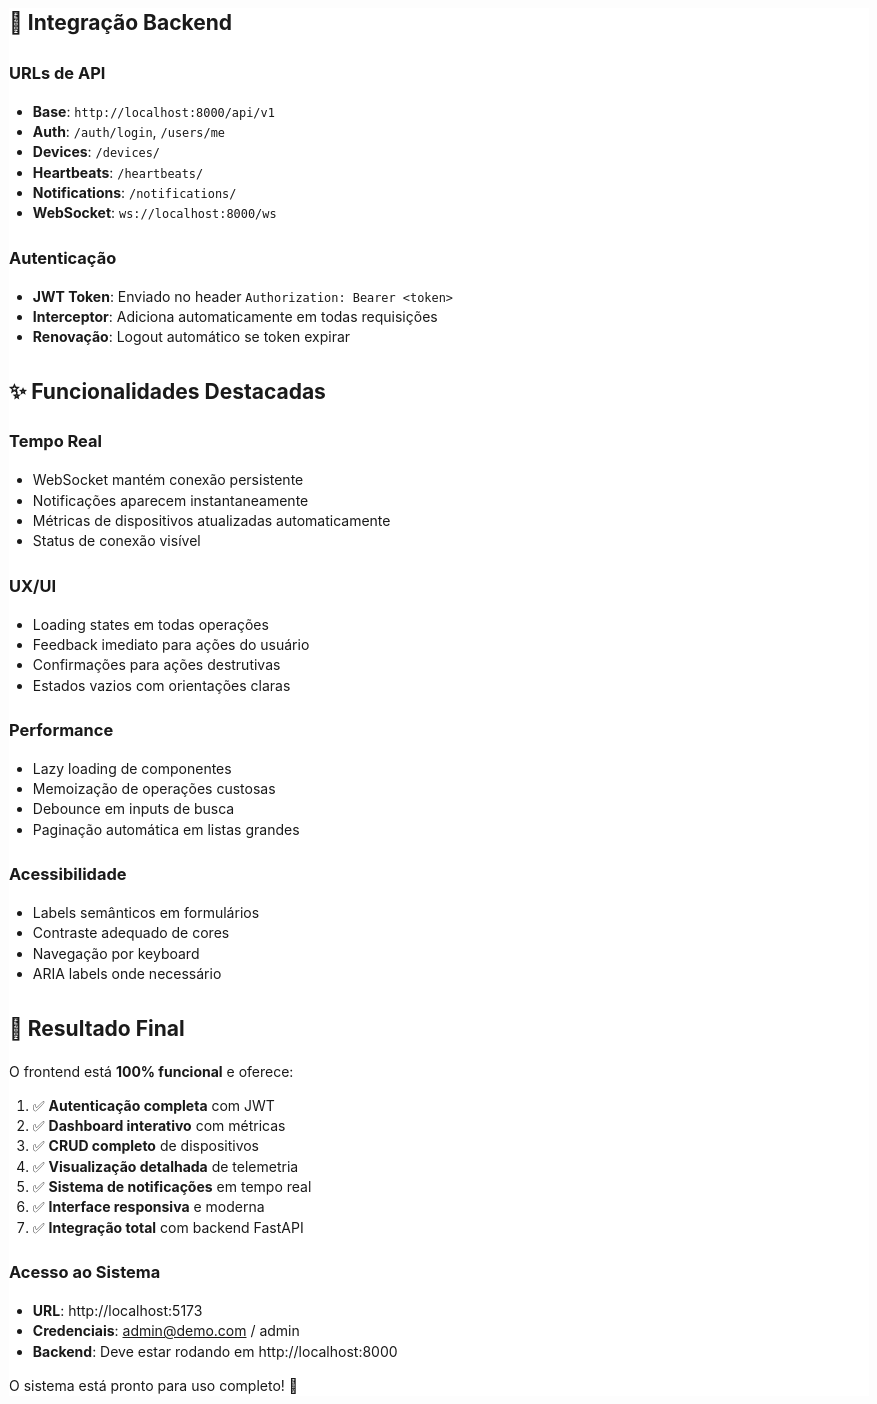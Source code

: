 ## 🔗 Integração Backend

### **URLs de API**
- **Base**: `http://localhost:8000/api/v1`
- **Auth**: `/auth/login`, `/users/me`
- **Devices**: `/devices/`
- **Heartbeats**: `/heartbeats/`
- **Notifications**: `/notifications/`
- **WebSocket**: `ws://localhost:8000/ws`

### **Autenticação**
- **JWT Token**: Enviado no header `Authorization: Bearer <token>`
- **Interceptor**: Adiciona automaticamente em todas requisições
- **Renovação**: Logout automático se token expirar

## ✨ Funcionalidades Destacadas

### **Tempo Real**
- WebSocket mantém conexão persistente
- Notificações aparecem instantaneamente
- Métricas de dispositivos atualizadas automaticamente
- Status de conexão visível

### **UX/UI**
- Loading states em todas operações
- Feedback imediato para ações do usuário  
- Confirmações para ações destrutivas
- Estados vazios com orientações claras

### **Performance**
- Lazy loading de componentes
- Memoização de operações custosas
- Debounce em inputs de busca
- Paginação automática em listas grandes

### **Acessibilidade**
- Labels semânticos em formulários
- Contraste adequado de cores
- Navegação por keyboard
- ARIA labels onde necessário

## 🎯 Resultado Final

O frontend está **100% funcional** e oferece:

1. ✅ **Autenticação completa** com JWT
2. ✅ **Dashboard interativo** com métricas
3. ✅ **CRUD completo** de dispositivos
4. ✅ **Visualização detalhada** de telemetria
5. ✅ **Sistema de notificações** em tempo real
6. ✅ **Interface responsiva** e moderna
7. ✅ **Integração total** com backend FastAPI

### **Acesso ao Sistema**
- **URL**: http://localhost:5173
- **Credenciais**: admin@demo.com / admin
- **Backend**: Deve estar rodando em http://localhost:8000

O sistema está pronto para uso completo! 🚀

